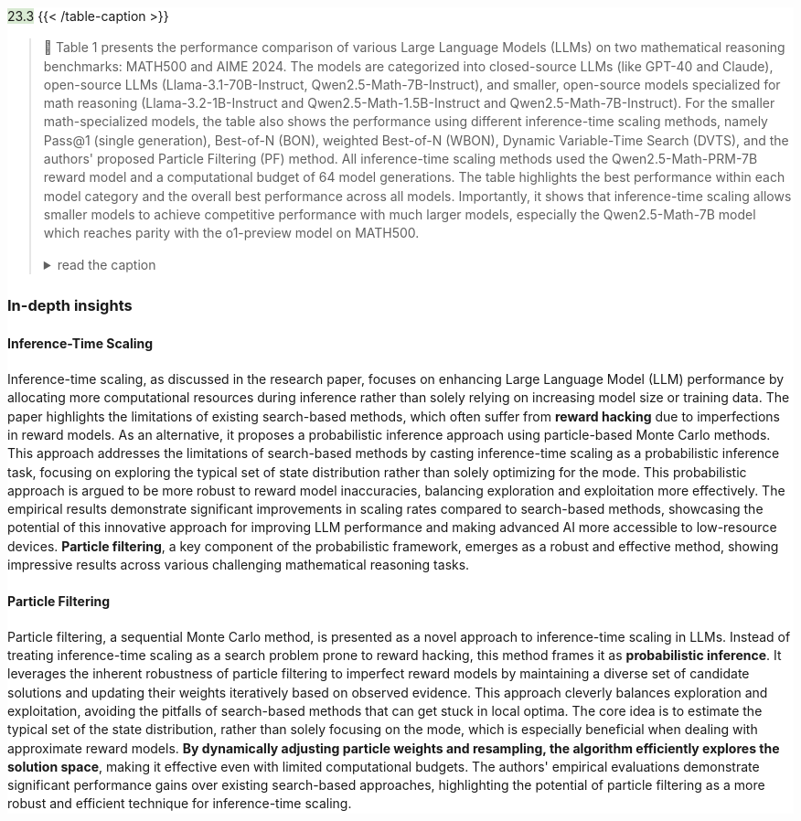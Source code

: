 <td class="ltx_td ltx_align_center ltx_border_bb" id="S5.T1.2.1.30.30.4"><span class="ltx_text ltx_font_bold" id="S5.T1.2.1.30.30.4.1" style="background-color:#D9EAD3;">23.3</span></td>
</tr>
</tbody>
</table>{{< /table-caption >}}

> 🔼 Table 1 presents the performance comparison of various Large Language Models (LLMs) on two mathematical reasoning benchmarks: MATH500 and AIME 2024.  The models are categorized into closed-source LLMs (like GPT-40 and Claude), open-source LLMs (Llama-3.1-70B-Instruct, Qwen2.5-Math-7B-Instruct), and smaller, open-source models specialized for math reasoning (Llama-3.2-1B-Instruct and Qwen2.5-Math-1.5B-Instruct and Qwen2.5-Math-7B-Instruct). For the smaller math-specialized models, the table also shows the performance using different inference-time scaling methods, namely Pass@1 (single generation), Best-of-N (BON), weighted Best-of-N (WBON), Dynamic Variable-Time Search (DVTS), and the authors' proposed Particle Filtering (PF) method.  All inference-time scaling methods used the Qwen2.5-Math-PRM-7B reward model and a computational budget of 64 model generations.  The table highlights the best performance within each model category and the overall best performance across all models.  Importantly, it shows that inference-time scaling allows smaller models to achieve competitive performance with much larger models, especially the Qwen2.5-Math-7B model which reaches parity with the o1-preview model on MATH500.
> <details><summary>read the caption</summary></details>





### In-depth insights


#### Inference-Time Scaling
Inference-time scaling, as discussed in the research paper, focuses on enhancing Large Language Model (LLM) performance by allocating more computational resources during inference rather than solely relying on increasing model size or training data.  The paper highlights the limitations of existing search-based methods, which often suffer from **reward hacking** due to imperfections in reward models.  As an alternative, it proposes a probabilistic inference approach using particle-based Monte Carlo methods. This approach addresses the limitations of search-based methods by casting inference-time scaling as a probabilistic inference task, focusing on exploring the typical set of state distribution rather than solely optimizing for the mode. This probabilistic approach is argued to be more robust to reward model inaccuracies, balancing exploration and exploitation more effectively.  The empirical results demonstrate significant improvements in scaling rates compared to search-based methods, showcasing the potential of this innovative approach for improving LLM performance and making advanced AI more accessible to low-resource devices.  **Particle filtering**, a key component of the probabilistic framework, emerges as a robust and effective method, showing impressive results across various challenging mathematical reasoning tasks.

#### Particle Filtering
Particle filtering, a sequential Monte Carlo method, is presented as a novel approach to inference-time scaling in LLMs.  Instead of treating inference-time scaling as a search problem prone to reward hacking, this method frames it as **probabilistic inference**.  It leverages the inherent robustness of particle filtering to imperfect reward models by maintaining a diverse set of candidate solutions and updating their weights iteratively based on observed evidence. This approach cleverly balances exploration and exploitation, avoiding the pitfalls of search-based methods that can get stuck in local optima. The core idea is to estimate the typical set of the state distribution, rather than solely focusing on the mode, which is especially beneficial when dealing with approximate reward models. **By dynamically adjusting particle weights and resampling, the algorithm efficiently explores the solution space**, making it effective even with limited computational budgets. The authors' empirical evaluations demonstrate significant performance gains over existing search-based approaches, highlighting the potential of particle filtering as a more robust and efficient technique for inference-time scaling.
